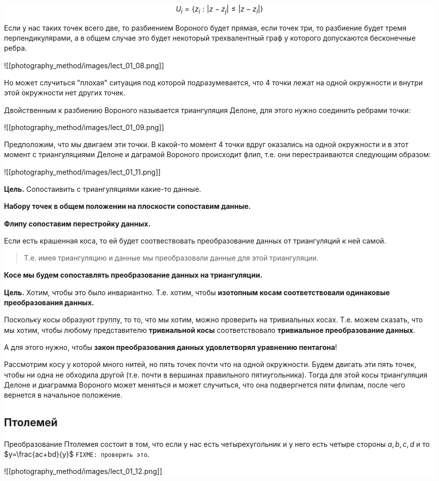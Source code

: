 $$
U_i =\{ z_i : |z-z_j| \le |z-z_i|\}
$$

Если у нас таких точек всего две, то разбиением Вороного будет прямая, если точек три, то разбиение будет тремя перпендикулярами, а в общем случае это будет некоторый трехвалентный граф у которого допускаются бесконечные ребра.

![[photography_method/images/lect_01_08.png]]

Но может случиться "плохая" ситуация под которой подразумевается, что 4 точки лежат на одной окружности и внутри этой окружности нет других точек.

Двойственным к разбиению Вороного называется триангуляция Делоне, для этого нужно соединить ребрами точки:

![[photography_method/images/lect_01_09.png]]

Предположим, что мы двигаем эти точки. В какой-то момент 4 точки вдруг оказались на одной окружности и в этот момент с триангуляциями Делоне и даграмой Вороного происходит флип, т.е. они перестраиваются следующим образом:

![[photography_method/images/lect_01_11.png]]

**Цель.** Сопостаивить с триангуляциями какие-то данные.

**Набору точек в общем положении на плоскости сопоставим данные.**

**Флипу сопоставим перестройку данных.**

Если есть крашенная коса, то ей будет соотвествовать преобразование данных от триангуляций к ней самой. 

> Т.е. имея триангуляцию и данные мы преобразовали данные для этой триангуляции.

**Косе мы будем сопоставлять преобразование данных на триангуляции.**

**Цель.** Хотим, чтобы это было инвариантно. Т.е. хотим, чтобы **изотопным косам соответствовали одинаковые преобразования данных.**

Поскольку косы образуют группу, то то, что мы хотим, можно проверить на тривиальных косах. Т.е. можем сказать, что мы хотим, чтобы любому представителю **тривиальной косы** соответствовало **тривиальное преобразование данных**.

А для этого нужно, чтобы **закон преобразования данных удовлетворял уравнению пентагона**!

Рассмотрим косу у которой много нитей, но пять точек почти что на одной окружности. Будем двигать эти пять точек, чтобы ни одна не обходила другой (т.е. почти в вершинах правильного пятиугольника). Тогда для этой косы триангуляция Делоне и диаграмма Вороного может меняться и может случиться, что она подвергнется пяти флипам, после чего вернется в начальное положение.

## Птолемей

Преобразование Птолемея состоит в том, что если у нас есть четырехугольник и у него есть четыре стороны $a,b,c,d$ и то $y=\frac{ac+bd}{y}$ `FIXME: проверить это`.

![[photography_method/images/lect_01_12.png]]
